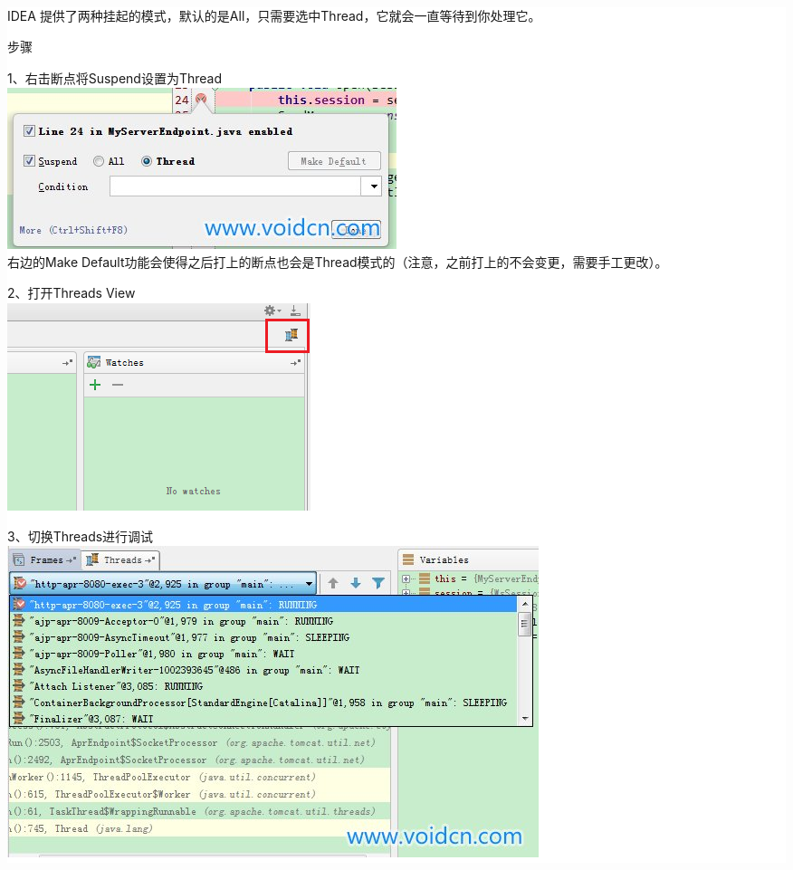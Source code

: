 IDEA 提供了两种挂起的模式，默认的是All，只需要选中Thread，它就会一直等待到你处理它。

步骤

1、右击断点将Suspend设置为Thread   
![](./idea/068.jpg)   
   右边的Make Default功能会使得之后打上的断点也会是Thread模式的（注意，之前打上的不会变更，需要手工更改）。 

2、打开Threads View   
![](./idea/069.jpg)

3、切换Threads进行调试   
![](./idea/070.jpg)
